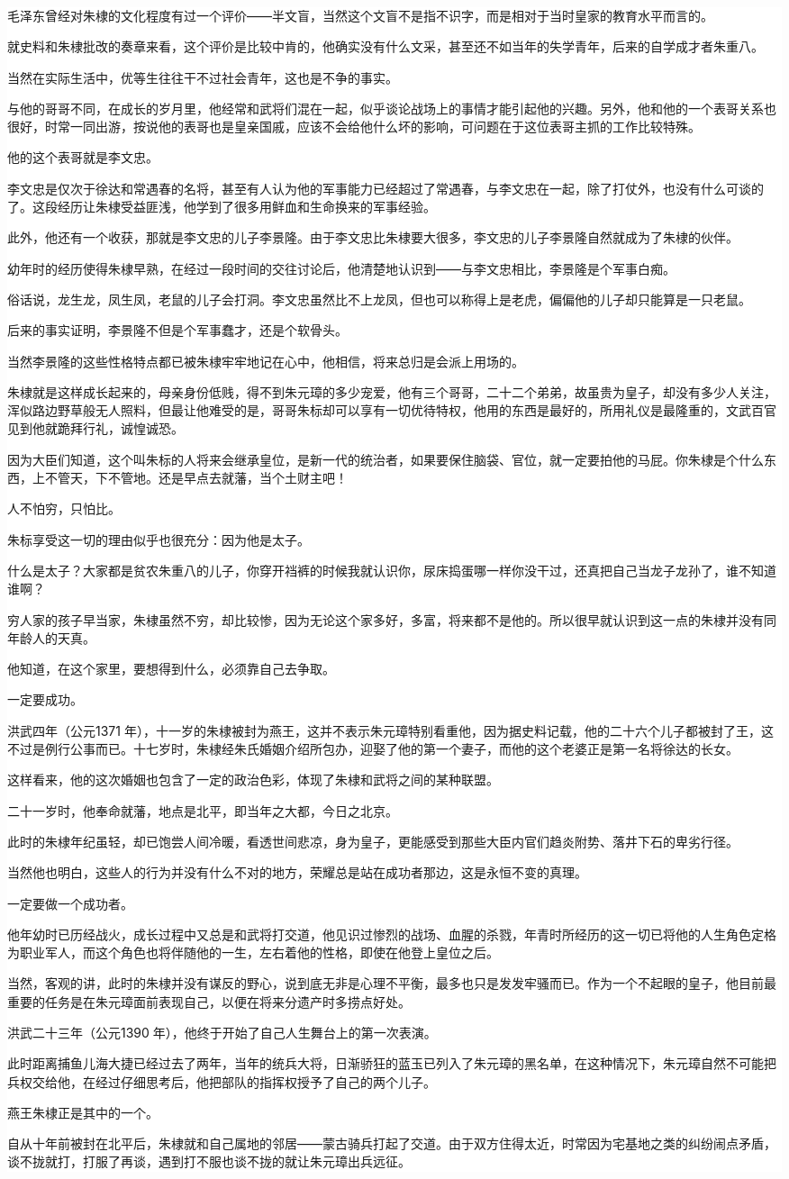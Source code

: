 毛泽东曾经对朱棣的文化程度有过一个评价——半文盲，当然这个文盲不是指不识字，而是相对于当时皇家的教育水平而言的。

就史料和朱棣批改的奏章来看，这个评价是比较中肯的，他确实没有什么文采，甚至还不如当年的失学青年，后来的自学成才者朱重八。

当然在实际生活中，优等生往往干不过社会青年，这也是不争的事实。

与他的哥哥不同，在成长的岁月里，他经常和武将们混在一起，似乎谈论战场上的事情才能引起他的兴趣。另外，他和他的一个表哥关系也很好，时常一同出游，按说他的表哥也是皇亲国戚，应该不会给他什么坏的影响，可问题在于这位表哥主抓的工作比较特殊。

他的这个表哥就是李文忠。

李文忠是仅次于徐达和常遇春的名将，甚至有人认为他的军事能力已经超过了常遇春，与李文忠在一起，除了打仗外，也没有什么可谈的了。这段经历让朱棣受益匪浅，他学到了很多用鲜血和生命换来的军事经验。

此外，他还有一个收获，那就是李文忠的儿子李景隆。由于李文忠比朱棣要大很多，李文忠的儿子李景隆自然就成为了朱棣的伙伴。

幼年时的经历使得朱棣早熟，在经过一段时间的交往讨论后，他清楚地认识到——与李文忠相比，李景隆是个军事白痴。

俗话说，龙生龙，凤生凤，老鼠的儿子会打洞。李文忠虽然比不上龙凤，但也可以称得上是老虎，偏偏他的儿子却只能算是一只老鼠。

后来的事实证明，李景隆不但是个军事蠢才，还是个软骨头。

当然李景隆的这些性格特点都已被朱棣牢牢地记在心中，他相信，将来总归是会派上用场的。

朱棣就是这样成长起来的，母亲身份低贱，得不到朱元璋的多少宠爱，他有三个哥哥，二十二个弟弟，故虽贵为皇子，却没有多少人关注，浑似路边野草般无人照料，但最让他难受的是，哥哥朱标却可以享有一切优待特权，他用的东西是最好的，所用礼仪是最隆重的，文武百官见到他就跪拜行礼，诚惶诚恐。

因为大臣们知道，这个叫朱标的人将来会继承皇位，是新一代的统治者，如果要保住脑袋、官位，就一定要拍他的马屁。你朱棣是个什么东西，上不管天，下不管地。还是早点去就藩，当个土财主吧！

人不怕穷，只怕比。

朱标享受这一切的理由似乎也很充分：因为他是太子。

什么是太子？大家都是贫农朱重八的儿子，你穿开裆裤的时候我就认识你，尿床捣蛋哪一样你没干过，还真把自己当龙子龙孙了，谁不知道谁啊？

穷人家的孩子早当家，朱棣虽然不穷，却比较惨，因为无论这个家多好，多富，将来都不是他的。所以很早就认识到这一点的朱棣并没有同年龄人的天真。

他知道，在这个家里，要想得到什么，必须靠自己去争取。

一定要成功。

洪武四年（公元1371 年），十一岁的朱棣被封为燕王，这并不表示朱元璋特别看重他，因为据史料记载，他的二十六个儿子都被封了王，这不过是例行公事而已。十七岁时，朱棣经朱氏婚姻介绍所包办，迎娶了他的第一个妻子，而他的这个老婆正是第一名将徐达的长女。

这样看来，他的这次婚姻也包含了一定的政治色彩，体现了朱棣和武将之间的某种联盟。

二十一岁时，他奉命就藩，地点是北平，即当年之大都，今日之北京。

此时的朱棣年纪虽轻，却已饱尝人间冷暖，看透世间悲凉，身为皇子，更能感受到那些大臣内官们趋炎附势、落井下石的卑劣行径。

当然他也明白，这些人的行为并没有什么不对的地方，荣耀总是站在成功者那边，这是永恒不变的真理。

一定要做一个成功者。

他年幼时已历经战火，成长过程中又总是和武将打交道，他见识过惨烈的战场、血腥的杀戮，年青时所经历的这一切已将他的人生角色定格为职业军人，而这个角色也将伴随他的一生，左右着他的性格，即使在他登上皇位之后。

当然，客观的讲，此时的朱棣并没有谋反的野心，说到底无非是心理不平衡，最多也只是发发牢骚而已。作为一个不起眼的皇子，他目前最重要的任务是在朱元璋面前表现自己，以便在将来分遗产时多捞点好处。

洪武二十三年（公元1390 年），他终于开始了自己人生舞台上的第一次表演。

此时距离捕鱼儿海大捷已经过去了两年，当年的统兵大将，日渐骄狂的蓝玉已列入了朱元璋的黑名单，在这种情况下，朱元璋自然不可能把兵权交给他，在经过仔细思考后，他把部队的指挥权授予了自己的两个儿子。

燕王朱棣正是其中的一个。

自从十年前被封在北平后，朱棣就和自己属地的邻居——蒙古骑兵打起了交道。由于双方住得太近，时常因为宅基地之类的纠纷闹点矛盾，谈不拢就打，打服了再谈，遇到打不服也谈不拢的就让朱元璋出兵远征。
